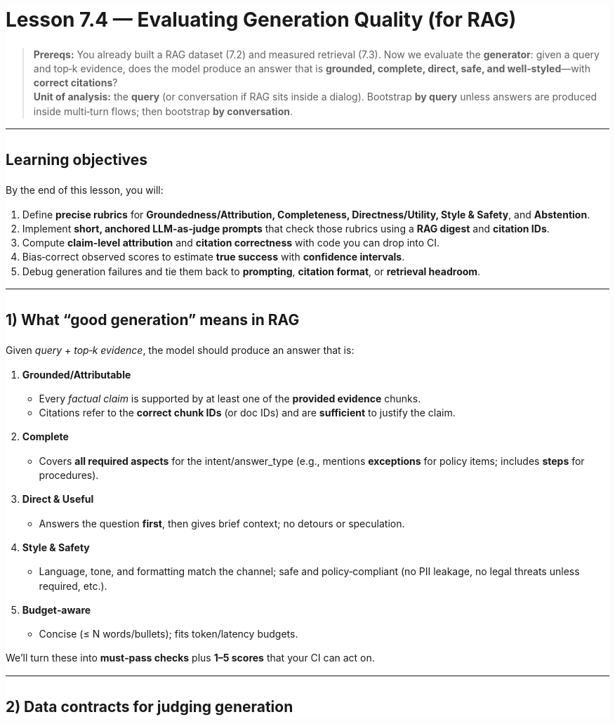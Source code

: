 # Lesson 7.4 — Evaluating Generation Quality (for RAG)

> **Prereqs:** You already built a RAG dataset (7.2) and measured retrieval (7.3). Now we evaluate the **generator**: given a query and top‑k evidence, does the model produce an answer that is **grounded, complete, direct, safe, and well‑styled**—with **correct citations**?  
> **Unit of analysis:** the **query** (or conversation if RAG sits inside a dialog). Bootstrap **by query** unless answers are produced inside multi‑turn flows; then bootstrap **by conversation**.

---

## Learning objectives

By the end of this lesson, you will:
1. Define **precise rubrics** for **Groundedness/Attribution, Completeness, Directness/Utility, Style & Safety**, and **Abstention**.  
2. Implement **short, anchored LLM‑as‑judge prompts** that check those rubrics using a **RAG digest** and **citation IDs**.  
3. Compute **claim‑level attribution** and **citation correctness** with code you can drop into CI.  
4. Bias‑correct observed scores to estimate **true success** with **confidence intervals**.  
5. Debug generation failures and tie them back to **prompting**, **citation format**, or **retrieval headroom**.

---

## 1) What “good generation” means in RAG

Given *query* + *top‑k evidence*, the model should produce an answer that is:

1. **Grounded/Attributable**  
   - Every *factual claim* is supported by at least one of the **provided evidence** chunks.  
   - Citations refer to the **correct chunk IDs** (or doc IDs) and are **sufficient** to justify the claim.

2. **Complete**  
   - Covers **all required aspects** for the intent/answer_type (e.g., mentions **exceptions** for policy items; includes **steps** for procedures).

3. **Direct & Useful**  
   - Answers the question **first**, then gives brief context; no detours or speculation.

4. **Style & Safety**  
   - Language, tone, and formatting match the channel; safe and policy‑compliant (no PII leakage, no legal threats unless required, etc.).

5. **Budget‑aware**  
   - Concise (≤ N words/bullets); fits token/latency budgets.

We’ll turn these into **must‑pass checks** plus **1–5 scores** that your CI can act on.

---

## 2) Data contracts for judging generation
